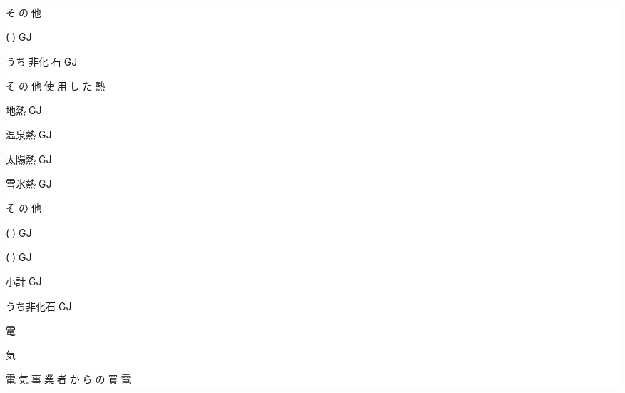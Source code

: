 
そ
の
他

( )
GJ


うち
非化
石
GJ

そ
の
他
使
用
し
た
熱

地熱
GJ

温泉熱
GJ

太陽熱
GJ

雪氷熱
GJ

そ
の
他

( )
GJ

( )
GJ

小計
GJ

 うち非化石
GJ

電


気


電
気
事
業
者
か
ら
の
買
電
